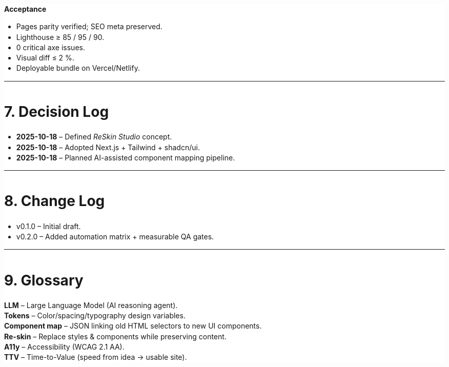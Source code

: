 **Acceptance**
- Pages parity verified; SEO meta preserved.  
- Lighthouse ≥ 85 / 95 / 90.  
- 0 critical axe issues.  
- Visual diff ≤ 2 %.  
- Deployable bundle on Vercel/Netlify.

---

# 7. Decision Log
- **2025-10-18** – Defined *ReSkin Studio* concept.  
- **2025-10-18** – Adopted Next.js + Tailwind + shadcn/ui.  
- **2025-10-18** – Planned AI-assisted component mapping pipeline.

---

# 8. Change Log
- v0.1.0 – Initial draft.  
- v0.2.0 – Added automation matrix + measurable QA gates.

---

# 9. Glossary
**LLM** – Large Language Model (AI reasoning agent).  
**Tokens** – Color/spacing/typography design variables.  
**Component map** – JSON linking old HTML selectors to new UI components.  
**Re-skin** – Replace styles & components while preserving content.  
**A11y** – Accessibility (WCAG 2.1 AA).  
**TTV** – Time-to-Value (speed from idea → usable site).  

